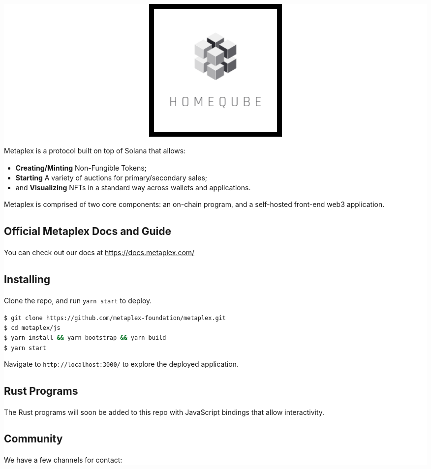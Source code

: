 <p align="center">
  <a href="https://metaplex.com">
    <img alt="Metaplex" src="js/packages/web/public/Homeqube-logo-black_small 1.svg" style="background: black; padding: 10px" width="250" />
  </a>
</p>

Metaplex is a protocol built on top of Solana that allows:

- **Creating/Minting** Non-Fungible Tokens;
- **Starting** A variety of auctions for primary/secondary sales;
- and **Visualizing** NFTs in a standard way across wallets and applications.

Metaplex is comprised of two core components: an on-chain program, and a self-hosted front-end web3 application.

## Official Metaplex Docs and Guide

You can check out our docs at https://docs.metaplex.com/

## Installing

Clone the repo, and run `yarn start` to deploy.

```bash
$ git clone https://github.com/metaplex-foundation/metaplex.git
$ cd metaplex/js
$ yarn install && yarn bootstrap && yarn build
$ yarn start
```

Navigate to `http://localhost:3000/` to explore the deployed application.

## Rust Programs

The Rust programs will soon be added to this repo with JavaScript
bindings that allow interactivity.

## Community

We have a few channels for contact:
